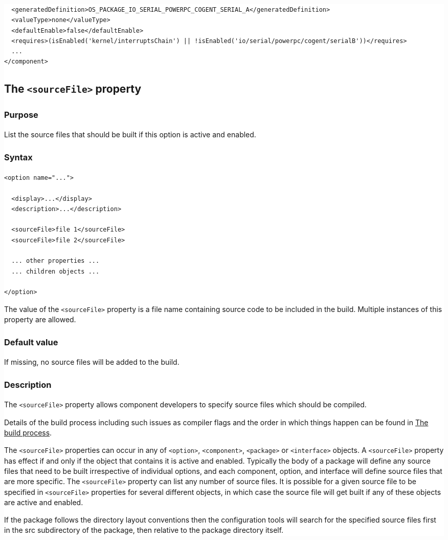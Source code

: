       <generatedDefinition>OS_PACKAGE_IO_SERIAL_POWERPC_COGENT_SERIAL_A</generatedDefinition>
      <valueType>none</valueType>
      <defaultEnable>false</defaultEnable>
      <requires>(isEnabled('kernel/interruptsChain') || !isEnabled('io/serial/powerpc/cogent/serialB'))</requires>
      ...
    </component>

The `<sourceFile>` property
-----------------------------

### Purpose

List the source files that should be built if this option is active and enabled.

### Syntax

    <option name="...">

      <display>...</display>
      <description>...</description>

      <sourceFile>file 1</sourceFile>
      <sourceFile>file 2</sourceFile>

      ... other properties ...
      ... children objects ...

    </option>

The value of the `<sourceFile>` property is a file name containing source code to be included in the build. Multiple instances of this property are allowed.

### Default value

If missing, no source files will be added to the build.

### Description

The `<sourceFile>` property allows component developers to specify source files which should be compiled.

Details of the build process including such issues as compiler flags and the order in which things happen can be found in [The build process](/The_build_process).

The `<sourceFile>` properties can occur in any of `<option>`, `<component>`, `<package>` or `<interface>` objects. A `<sourceFile>` property has effect if and only if the object that contains it is active and enabled. Typically the body of a package will define any source files that need to be built irrespective of individual options, and each component, option, and interface will define source files that are more specific. The `<sourceFile>` property can list any number of source files. It is possible for a given source file to be specified in `<sourceFile>` properties for several different objects, in which case the source file will get built if any of these objects are active and enabled.

If the package follows the directory layout conventions then the configuration tools will search for the specified source files first in the src subdirectory of the package, then relative to the package directory itself.
